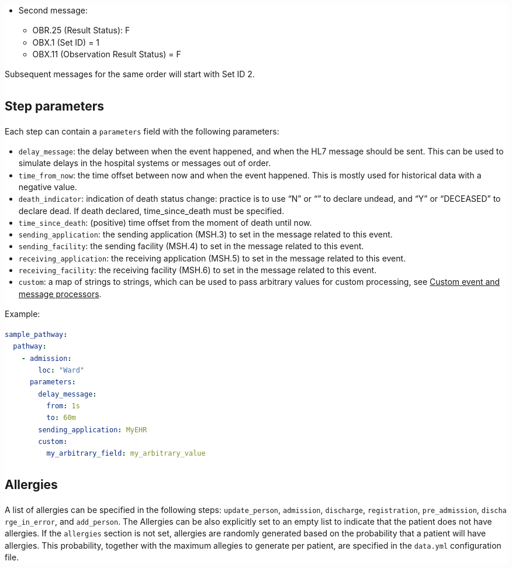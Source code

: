 *   Second message:

    *   OBR.25 (Result Status): F
    *   OBX.1 (Set ID) = 1
    *   OBX.11 (Observation Result Status) = F

Subsequent messages for the same order will start with Set ID 2.

## Step parameters

Each step can contain a `parameters` field with the following parameters:

*   `delay_message`: the delay between when the event happened, and when the HL7
    message should be sent. This can be used to simulate delays in the hospital
    systems or messages out of order.
*   `time_from_now`: the time offset between now and when the event happened.
    This is mostly used for historical data with a negative value.
*   `death_indicator`: indication of death status change: practice is to use “N”
    or “” to declare undead, and “Y” or “DECEASED” to declare dead. If death
    declared, time_since_death must be specified.
*   `time_since_death`: (positive) time offset from the moment of death until
    now.
*   `sending_application`: the sending application (MSH.3) to set in the message
    related to this event.
*   `sending_facility`: the sending facility (MSH.4) to set in the message
    related to this event.
*   `receiving_application`: the receiving application (MSH.5) to set in the
    message related to this event.
*   `receiving_facility`: the receiving facility (MSH.6) to set in the message
    related to this event.
*   `custom`: a map of strings to strings, which can be used to pass arbitrary
    values for custom processing, see
    [Custom event and message processors](#custom-event-and-message-processors).

Example:

```yaml
sample_pathway:
  pathway:
    - admission:
        loc: "Ward"
      parameters:
        delay_message:
          from: 1s
          to: 60m
        sending_application: MyEHR
        custom:
          my_arbitrary_field: my_arbitrary_value
```

## Allergies

A list of allergies can be specified in the following steps: `update_person`,
`admission`, `discharge`, `registration`, `pre_admission`, `discharge_in_error`,
and `add_person`. The Allergies can be also explicitly set to an empty list to
indicate that the patient does not have allergies. If the `allergies` section is
not set, allergies are randomly generated based on the probability that a
patient will have allergies. This probability, together with the maximum
allegies to generate per patient, are specified in the `data.yml` configuration
file.
